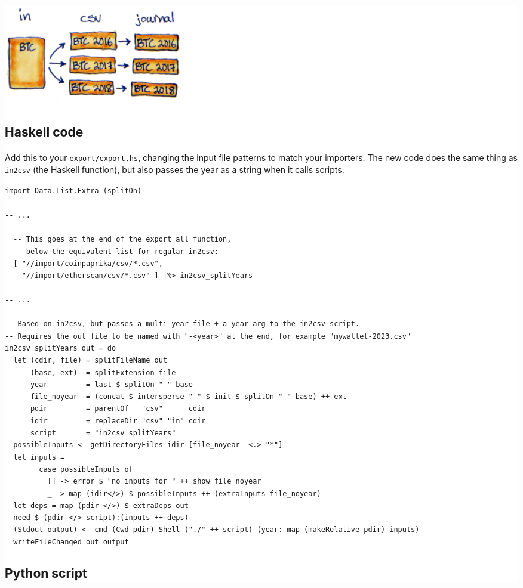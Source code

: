 ![](3-split.png)

## Haskell code

Add this to your `export/export.hs`, changing the input file patterns to match your importers.
The new code does the same thing as `in2csv` (the Haskell function), but also passes the year as a string when it calls scripts.

~~~{ .haskell }
import Data.List.Extra (splitOn)

-- ...

  -- This goes at the end of the export_all function,
  -- below the equivalent list for regular in2csv:
  [ "//import/coinpaprika/csv/*.csv",
    "//import/etherscan/csv/*.csv" ] |%> in2csv_splitYears

-- ...

-- Based on in2csv, but passes a multi-year file + a year arg to the in2csv script.
-- Requires the out file to be named with "-<year>" at the end, for example "mywallet-2023.csv"
in2csv_splitYears out = do
  let (cdir, file) = splitFileName out
      (base, ext)  = splitExtension file
      year         = last $ splitOn "-" base
      file_noyear  = (concat $ intersperse "-" $ init $ splitOn "-" base) ++ ext
      pdir         = parentOf   "csv"      cdir
      idir         = replaceDir "csv" "in" cdir
      script       = "in2csv_splitYears"
  possibleInputs <- getDirectoryFiles idir [file_noyear -<.> "*"]
  let inputs =
        case possibleInputs of
          [] -> error $ "no inputs for " ++ show file_noyear
          _ -> map (idir</>) $ possibleInputs ++ (extraInputs file_noyear)
  let deps = map (pdir </>) $ extraDeps out
  need $ (pdir </> script):(inputs ++ deps)
  (Stdout output) <- cmd (Cwd pdir) Shell ("./" ++ script) (year: map (makeRelative pdir) inputs)
  writeFileChanged out output
~~~

## Python script


[cpa]: https://www.investopedia.com/terms/c/cpa.asp
[ffhl]: https://github.com/adept/full-fledged-hledger
[intro]: /posts/2023/02/18/crypto-taxes-the-hard-way
[cpf]: /posts/2023/02/23/crypto-taxes-the-hard-way-historical-prices
[es]: https://etherscan.io/
[haskell]: https://www.haskell.org/
[tar]: split-and-merge-by-year.tar
